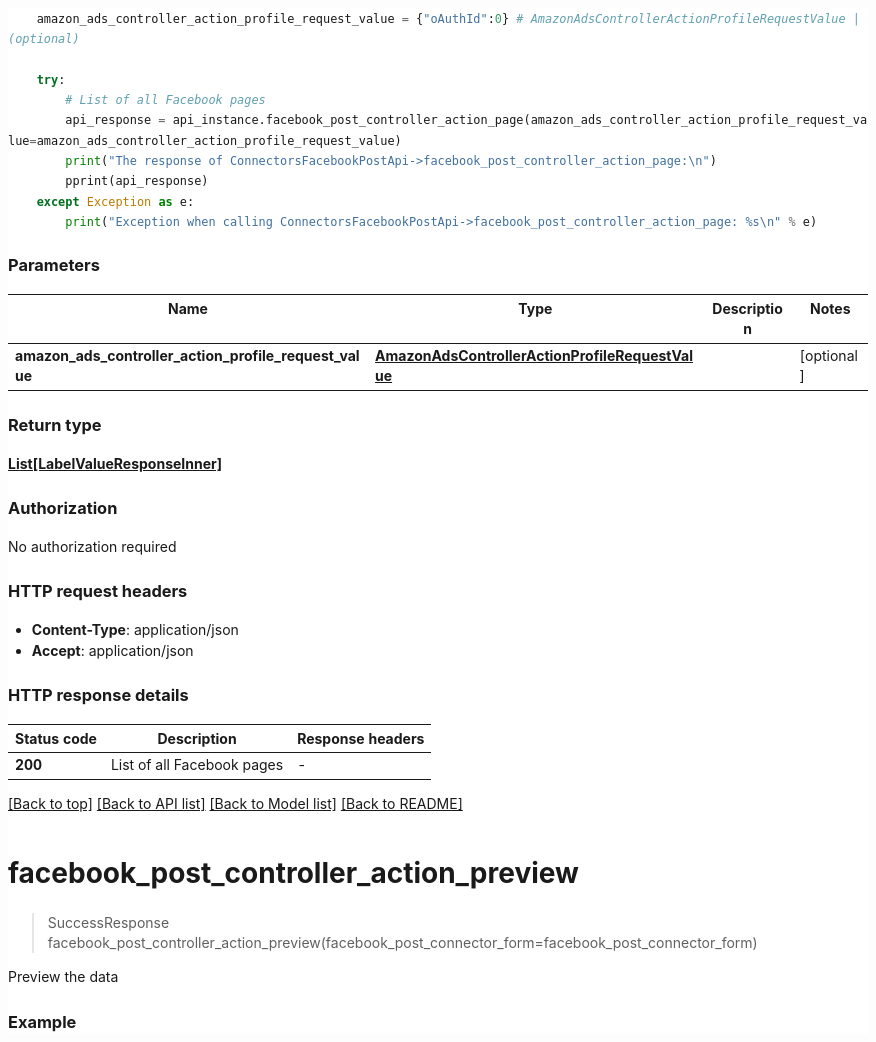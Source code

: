 ```python
    amazon_ads_controller_action_profile_request_value = {"oAuthId":0} # AmazonAdsControllerActionProfileRequestValue |  (optional)

    try:
        # List of all Facebook pages
        api_response = api_instance.facebook_post_controller_action_page(amazon_ads_controller_action_profile_request_value=amazon_ads_controller_action_profile_request_value)
        print("The response of ConnectorsFacebookPostApi->facebook_post_controller_action_page:\n")
        pprint(api_response)
    except Exception as e:
        print("Exception when calling ConnectorsFacebookPostApi->facebook_post_controller_action_page: %s\n" % e)
```



### Parameters


Name | Type | Description  | Notes
------------- | ------------- | ------------- | -------------
 **amazon_ads_controller_action_profile_request_value** | [**AmazonAdsControllerActionProfileRequestValue**](AmazonAdsControllerActionProfileRequestValue.md)|  | [optional] 

### Return type

[**List[LabelValueResponseInner]**](LabelValueResponseInner.md)

### Authorization

No authorization required

### HTTP request headers

 - **Content-Type**: application/json
 - **Accept**: application/json

### HTTP response details

| Status code | Description | Response headers |
|-------------|-------------|------------------|
**200** | List of all Facebook pages |  -  |

[[Back to top]](#) [[Back to API list]](../README.md#documentation-for-api-endpoints) [[Back to Model list]](../README.md#documentation-for-models) [[Back to README]](../README.md)

# **facebook_post_controller_action_preview**
> SuccessResponse facebook_post_controller_action_preview(facebook_post_connector_form=facebook_post_connector_form)

Preview the data

### Example
